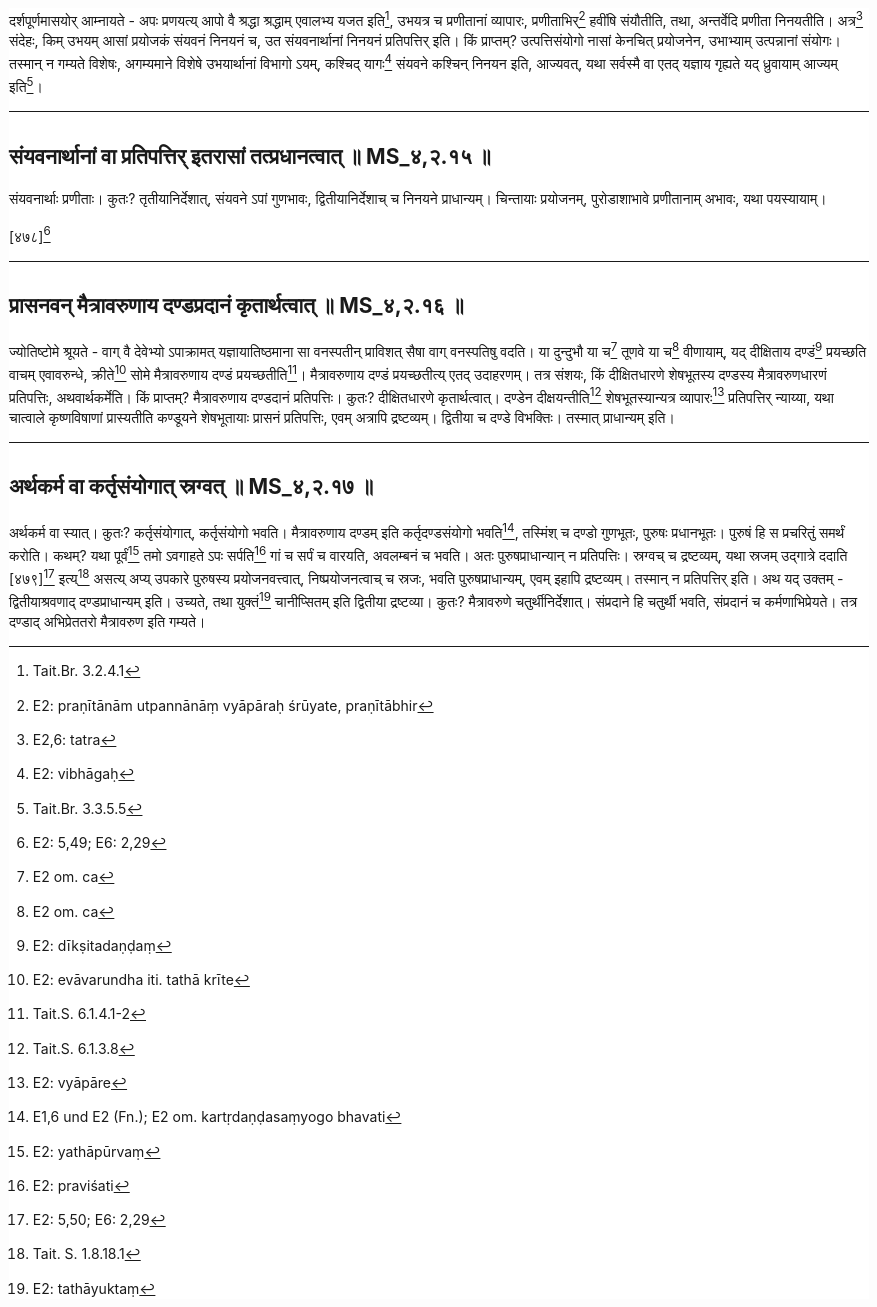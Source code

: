 दर्शपूर्णमासयोर् आम्नायते - अपः प्रणयत्य् आपो वै श्रद्धा श्रद्धाम् एवालभ्य यजत इति[^4/176], उभयत्र च प्रणीतानां व्यापारः, प्रणीताभिर्[^4/177] हवींषि संयौतीति, तथा, अन्तर्वेदि प्रणीता निनयतीति। अत्र[^4/178] संदेहः, किम् उभयम् आसां प्रयोजकं संयवनं निनयनं च, उत संयवनार्थानां निनयनं प्रतिपत्तिर् इति। किं प्राप्तम्? उत्पत्तिसंयोगो नासां केनचित् प्रयोजनेन, उभाभ्याम् उत्पन्नानां संयोगः। तस्मान् न गम्यते विशेषः, अगम्यमाने विशेषे उभयार्थानां विभागो ऽयम्, कश्चिद् यागः[^4/179] संयवने कश्चिन् निनयन इति, आज्यवत्, यथा सर्वस्मै वा एतद् यज्ञाय गृह्यते यद् ध्रुवायाम् आज्यम् इति[^4/180]।


[^4/176]: Tait.Br. 3.2.4.1

[^4/177]: E2: praṇītānām utpannānāṃ vyāpāraḥ śrūyate, praṇītābhir

[^4/178]: E2,6: tatra

[^4/179]: E2: vibhāgaḥ

[^4/180]: Tait.Br. 3.3.5.5

____________________________________________


## संयवनार्थानां वा प्रतिपत्तिर् इतरासां तत्प्रधानत्वात् ॥ MS_४,२.१५ ॥

संयवनार्थाः प्रणीताः। कुतः? तृतीयानिर्देशात्, संयवने ऽपां गुणभावः, द्वितीयानिर्देशाच् च निनयने प्राधान्यम्। चिन्तायाः प्रयोजनम्, पुरोडाशाभावे प्रणीतानाम् अभावः, यथा पयस्यायाम्।

[४७८][^4/181]


[^4/181]: E2: 5,49; E6: 2,29

____________________________________________


## प्रासनवन् मैत्रावरुणाय दण्डप्रदानं कृतार्थत्वात् ॥ MS_४,२.१६ ॥

ज्योतिष्टोमे श्रूयते - वाग् वै देवेभ्यो ऽपाक्रामत् यज्ञायातिष्ठमाना सा वनस्पतीन् प्राविशत् सैषा वाग् वनस्पतिषु वदति। या दुन्दुभौ या च[^4/182] तूणवे या च[^4/183] वीणायाम्, यद् दीक्षिताय दण्डं[^4/184] प्रयच्छति वाचम् एवावरुन्धे, क्रीते[^4/185] सोमे मैत्रावरुणाय दण्डं प्रयच्छतीति[^4/186]। मैत्रावरुणाय दण्डं प्रयच्छतीत्य् एतद् उदाहरणम्। तत्र संशयः, किं दीक्षितधारणे शेषभूतस्य दण्डस्य मैत्रावरुणधारणं प्रतिपत्तिः, अथवार्थकर्मेति। किं प्राप्तम्? मैत्रावरुणाय दण्डदानं प्रतिपत्तिः। कुतः? दीक्षितधारणे कृतार्थत्वात्। दण्डेन दीक्षयन्तीति[^4/187] शेषभूतस्यान्यत्र व्यापारः[^4/188] प्रतिपत्तिर् न्याय्या, यथा चात्वाले कृष्णविषाणां प्रास्यतीति कण्डूयने शेषभूतायाः प्रासनं प्रतिपत्तिः, एवम् अत्रापि द्रष्टव्यम्। द्वितीया च दण्डे विभक्तिः। तस्मात् प्राधान्यम् इति।


[^4/182]: E2 om. ca

[^4/183]: E2 om. ca

[^4/184]: E2: dīkṣitadaṇḍaṃ

[^4/185]: E2: evāvarundha iti. tathā krīte

[^4/186]: Tait.S. 6.1.4.1-2

[^4/187]: Tait.S. 6.1.3.8

[^4/188]: E2: vyāpāre

____________________________________________


## अर्थकर्म वा कर्तृसंयोगात् स्रग्वत् ॥ MS_४,२.१७ ॥

अर्थकर्म वा स्यात्। कुतः? कर्तृसंयोगात्, कर्तृसंयोगो भवति। मैत्रावरुणाय दण्डम् इति कर्तृदण्डसंयोगो भवति[^4/189], तस्मिंश् च दण्डो गुणभूतः, पुरुषः प्रधानभूतः। पुरुषं हि स प्रचरितुं समर्थं करोति। कथम्? यथा पूर्वं[^4/190] तमो ऽवगाहते ऽपः सर्पति[^4/191] गां च सर्पं च वारयति, अवलम्बनं च भवति। अतः पुरुषप्राधान्यान् न प्रतिपत्तिः। स्रग्वच् च द्रष्टव्यम्, यथा स्रजम् उद्गात्रे ददाति [४७९][^4/192] इत्य्[^4/193] असत्य् अप्य् उपकारे पुरुषस्य प्रयोजनवत्त्वात्, निष्प्रयोजनत्वाच् च स्रजः, भवति पुरुषप्राधान्यम्, एवम् इहापि द्रष्टव्यम्। तस्मान् न प्रतिपत्तिर् इति।
अथ यद् उक्तम् - द्वितीयाश्रवणाद् दण्डप्राधान्यम् इति। उच्यते, तथा युक्तं[^4/194] चानीप्सितम् इति द्वितीया द्रष्टव्या। कुतः? मैत्रावरुणे चतुर्थीनिर्देशात्। संप्रदाने हि चतुर्थी भवति, संप्रदानं च कर्मणाभिप्रेयते। तत्र दण्डाद् अभिप्रेततरो मैत्रावरुण इति गम्यते।


[^4/140]: Tait.S. 6.1.11.6
[^4/141]: E2: utāprayojaka iti
[^4/142]: E2: etāvad avaśyaṃ
[^4/143]: E2: 5,37; E6: 2,22
[^4/144]: E2 gibt vṛkṣāntarāt in Klammern
[^4/145]: E2: 5,38; E6: 2,22
[^4/146]: E2: vai yo
[^4/147]: ŚPBr 3.7.1.24
[^4/148]: E2: 5,39; E6: 2,23
[^4/149]: E2: samañjya
[^4/150]: So E1,6, E2 (Fn.); E2 om. sve sve
[^4/151]: Die Ausgaben wiederholen zwischen MS 4.2.6 und 4.2.7 noch einmal MS 4.2.1-6 mit kürzerer, inhaltlich kaum abweichender Kommentierung
[^4/152]: Tait.Br. 3.2.1.3
[^4/153]: E2: īpsitatamaṃ yuktam; E6, E2 (Fn.): īpsitamayuktam; E2 (Fn.): īpsitatamaṃ saṃyuktam
[^4/154]: E2: 5,43; E6: 2,25
[^4/155]: E2: śākhāc chedanasyobhayaṃ
[^4/156]: E2 gibt śākhāpradhānatvād in Klammern
[^4/157]: E2: 5,44; E6: 2,26
[^4/158]: E2: karotīti
[^4/159]: E2 om. ataḥ
[^4/160]: E2,6: upaveṣo
[^4/161]: Tait.Br. 3.2.1.1
[^4/162]: Tait.Br. 3.2.1.2
[^4/163]: E2: yady evam
[^4/164]: E2: 5,45; E2: 2,27
[^4/165]: E2: na tarhi
[^4/166]: E2: anekaguṇabhāvaḥ syāt
[^4/167]: E2: 5,47; E6: 2,27
[^4/168]: E2: dvitīyānirdiṣṭā
[^4/169]: E2: tṛtīyānirdiṣṭas
[^4/170]: E2 om. bhavati
[^4/171]: Cf. Tait.S. 2.4.10.2
[^4/172]: E2: granthagauravabhayena
[^4/173]: E2: arthāgrahaṇād dhi
[^4/174]: E2: bhavet tat punar
[^4/175]: E2: 5,48; E6: 2,28
[^4/189]: E1,6 und E2 (Fn.); E2 om. kartṛdaṇḍasaṃyogo bhavati
[^4/190]: E2: yathāpūrvaṃ
[^4/191]: E2: praviśati
[^4/192]: E2: 5,50; E6: 2,29
[^4/193]: Tait. S. 1.8.18.1
[^4/194]: E2: tathāyuktaṃ
[^4/195]: E2: 'pavṛjyeta. tatkarma kartavyaṃ ca kṛtam iti na
[^4/196]: E2: iva yena draṣṭavya iti. tathā
[^4/197]: E2: kathaṃ na khalu
[^4/198]: E2: nāvatareyur
[^4/199]: E2: 5,51; E6: 2,30
[^4/200]: E2: dhāraṇam
[^4/201]: E2: abhyavayantīti
[^4/202]: Mait. S. 4.8.5
[^4/203]: E2: yad audumbarī; E6: yadīnduvarī
[^4/204]: Mait.S. 4.8.5
[^4/205]: E2: yāne punar vidhīyamāne
[^4/206]: Tait. Br. 2.3.6.3
[^4/207]: Tait. Br. 2.3.6.2
[^4/208]: E2: yajñakratūnāṃ
[^4/209]: Tait. Br. 2.3.6.2
[^4/210]: Tait. Br. 2.3.6.1
[^4/211]: Tait. Br. 2.3.6.4
[^4/212]: E2: 5,54; E6: 2,31
[^4/213]: E2: amāvāsyayā yajeteti
[^4/214]: E1 gibt anuvādaḥ in Klammern
[^4/215]: E2: adhikaraṇātideśo 'yam
[^4/216]: Tait. S. 2.1.1.1
[^4/217]: Mait. S. 2.1.5
[^4/218]: Tait.S. 1.8.9.1
[^4/219]: E2: prāptasya varṇasya niyamārtha
[^4/220]: E2: yajatir juhotir
[^4/221]: E2: yathā
[^4/222]: E2: dravyaṃ devatām uddiśya tyajyate, tasya ca kriyā, yathā kriyayā tayoḥ
[^4/223]: E1 gibt yayā tayoḥ saṃbandho bhavati in Klammern
[^4/224]: E1 gibt samuditeṣv eṣu in Klammern
[^4/225]: E2: 5,56; E6: 2,33
[^4/226]: E1 gibt yajaty ukte 'rthe in Klammern
[^4/227]: E2,6: dadātir
[^4/228]: E2: 5,56; E6: 2,33
[^4/229]: E2: niriṣṭakasya
[^4/230]: E2: niriṣṭakasyopadeśaḥ
[^4/231]: E2: niriṣṭakena
[^4/232]: E2: bhavantīti
[^4/233]: E2: apavṛktam āsīt, pūrvaṃ
[^4/234]: E2: ātithyāyām āsīt, upasatkāle
[^4/235]: E2: 5,57; E6: 2,34
[^4/236]: E2: vākyena. yadātithyāyām ity evaṃ
[^4/237]: E2: niriṣṭakam
[^4/238]: E2: 5,59; E6: 2,34